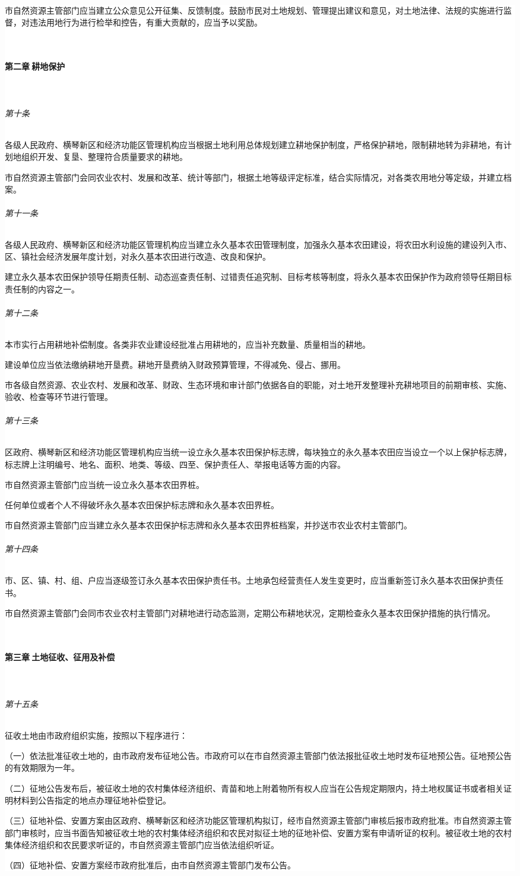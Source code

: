 市自然资源主管部门应当建立公众意见公开征集、反馈制度。鼓励市民对土地规划、管理提出建议和意见，对土地法律、法规的实施进行监督，对违法用地行为进行检举和控告，有重大贡献的，应当予以奖励。

​

#### 第二章 耕地保护

​

###### 第十条

各级人民政府、横琴新区和经济功能区管理机构应当根据土地利用总体规划建立耕地保护制度，严格保护耕地，限制耕地转为非耕地，有计划地组织开发、复垦、整理符合质量要求的耕地。

市自然资源主管部门会同农业农村、发展和改革、统计等部门，根据土地等级评定标准，结合实际情况，对各类农用地分等定级，并建立档案。

###### 第十一条

各级人民政府、横琴新区和经济功能区管理机构应当建立永久基本农田管理制度，加强永久基本农田建设，将农田水利设施的建设列入市、区、镇社会经济发展年度计划，对永久基本农田进行改造、改良和保护。

建立永久基本农田保护领导任期责任制、动态巡查责任制、过错责任追究制、目标考核等制度，将永久基本农田保护作为政府领导任期目标责任制的内容之一。

###### 第十二条

本市实行占用耕地补偿制度。各类非农业建设经批准占用耕地的，应当补充数量、质量相当的耕地。

建设单位应当依法缴纳耕地开垦费。耕地开垦费纳入财政预算管理，不得减免、侵占、挪用。

市各级自然资源、农业农村、发展和改革、财政、生态环境和审计部门依据各自的职能，对土地开发整理补充耕地项目的前期审核、实施、验收、检查等环节进行管理。

###### 第十三条

区政府、横琴新区和经济功能区管理机构应当统一设立永久基本农田保护标志牌，每块独立的永久基本农田应当设立一个以上保护标志牌，标志牌上注明编号、地名、面积、地类、等级、四至、保护责任人、举报电话等方面的内容。

市自然资源主管部门应当统一设立永久基本农田界桩。

任何单位或者个人不得破坏永久基本农田保护标志牌和永久基本农田界桩。

市自然资源主管部门应当建立永久基本农田保护标志牌和永久基本农田界桩档案，并抄送市农业农村主管部门。

###### 第十四条

市、区、镇、村、组、户应当逐级签订永久基本农田保护责任书。土地承包经营责任人发生变更时，应当重新签订永久基本农田保护责任书。

市自然资源主管部门会同市农业农村主管部门对耕地进行动态监测，定期公布耕地状况，定期检查永久基本农田保护措施的执行情况。

​

#### 第三章 土地征收、征用及补偿

​

###### 第十五条

征收土地由市政府组织实施，按照以下程序进行：

（一）依法批准征收土地的，由市政府发布征地公告。市政府可以在市自然资源主管部门依法报批征收土地时发布征地预公告。征地预公告的有效期限为一年。

（二）征地公告发布后，被征收土地的农村集体经济组织、青苗和地上附着物所有权人应当在公告规定期限内，持土地权属证书或者相关证明材料到公告指定的地点办理征地补偿登记。

（三）征地补偿、安置方案由区政府、横琴新区和经济功能区管理机构拟订，经市自然资源主管部门审核后报市政府批准。市自然资源主管部门审核时，应当书面告知被征收土地的农村集体经济组织和农民对拟征土地的征地补偿、安置方案有申请听证的权利。被征收土地的农村集体经济组织和农民要求听证的，市自然资源主管部门应当依法组织听证。

（四）征地补偿、安置方案经市政府批准后，由市自然资源主管部门发布公告。
